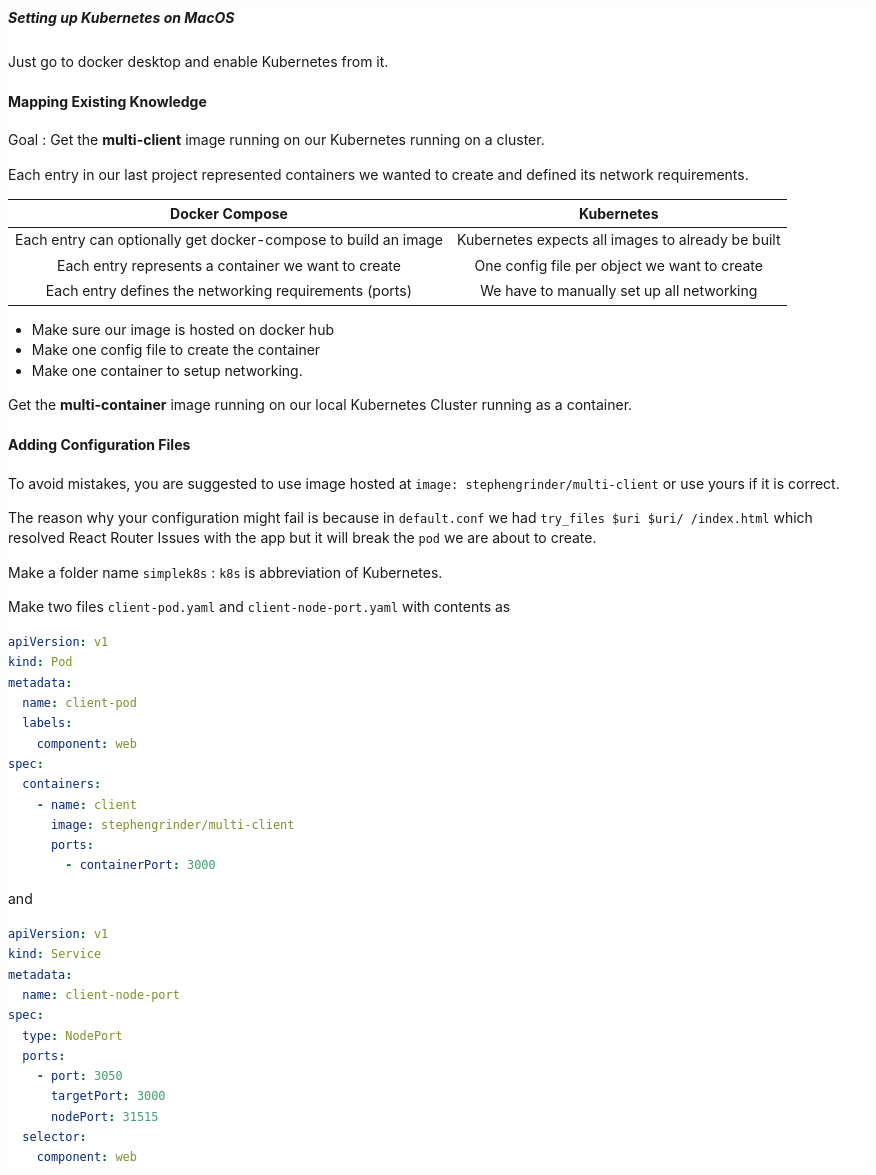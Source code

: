 ##### Setting up Kubernetes on MacOS

Just go to docker desktop and enable Kubernetes from it.

#### Mapping Existing Knowledge

Goal : Get the **multi-client** image running on our Kubernetes running on a cluster.

Each entry in our last project represented containers we wanted to create and defined its network requirements.

|                        Docker Compose                        |                    Kubernetes                     |
| :----------------------------------------------------------: | :-----------------------------------------------: |
| Each entry can optionally get docker-compose to build an image | Kubernetes expects all images to already be built |
|     Each entry represents a container we want to create      |   One config file per object we want to create    |
|    Each entry defines the networking requirements (ports)    |     We have to manually set up all networking     |

- Make sure our image is hosted on docker hub
- Make one config file to create the container
- Make one container to setup networking.

Get the **multi-container** image running on our local Kubernetes Cluster running as a container.

#### Adding Configuration Files

To avoid mistakes, you are suggested to use image hosted at `image: stephengrinder/multi-client` or use yours if it is correct.

The reason why your configuration might fail is because in `default.conf` we had `try_files $uri $uri/ /index.html` which resolved React Router Issues with the app but it will break the `pod` we are about to create.

Make a folder name `simplek8s` : `k8s` is abbreviation of Kubernetes.

Make two files `client-pod.yaml` and `client-node-port.yaml` with contents as

````yaml
apiVersion: v1
kind: Pod
metadata:
  name: client-pod
  labels:
    component: web
spec:
  containers:
    - name: client
      image: stephengrinder/multi-client
      ports:
        - containerPort: 3000
````

and

````yaml
apiVersion: v1
kind: Service
metadata:
  name: client-node-port
spec:
  type: NodePort
  ports:
    - port: 3050
      targetPort: 3000
      nodePort: 31515
  selector:
    component: web
````
